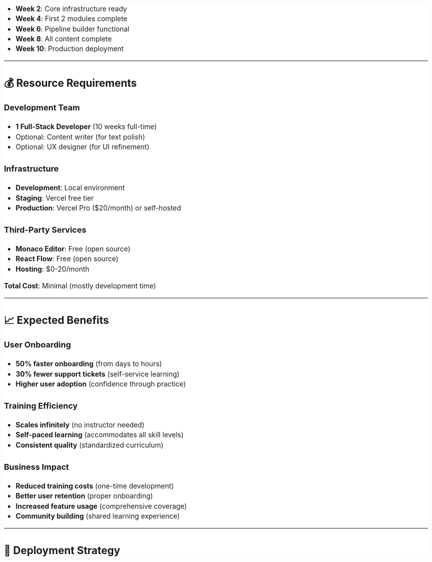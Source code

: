 - **Week 2**: Core infrastructure ready
- **Week 4**: First 2 modules complete
- **Week 6**: Pipeline builder functional
- **Week 8**: All content complete
- **Week 10**: Production deployment

---

## 💰 Resource Requirements

### Development Team
- **1 Full-Stack Developer** (10 weeks full-time)
- Optional: Content writer (for text polish)
- Optional: UX designer (for UI refinement)

### Infrastructure
- **Development**: Local environment
- **Staging**: Vercel free tier
- **Production**: Vercel Pro ($20/month) or self-hosted

### Third-Party Services
- **Monaco Editor**: Free (open source)
- **React Flow**: Free (open source)
- **Hosting**: $0-20/month

**Total Cost**: Minimal (mostly development time)

---

## 📈 Expected Benefits

### User Onboarding
- **50% faster onboarding** (from days to hours)
- **30% fewer support tickets** (self-service learning)
- **Higher user adoption** (confidence through practice)

### Training Efficiency
- **Scales infinitely** (no instructor needed)
- **Self-paced learning** (accommodates all skill levels)
- **Consistent quality** (standardized curriculum)

### Business Impact
- **Reduced training costs** (one-time development)
- **Better user retention** (proper onboarding)
- **Increased feature usage** (comprehensive coverage)
- **Community building** (shared learning experience)

---

## 🚀 Deployment Strategy
